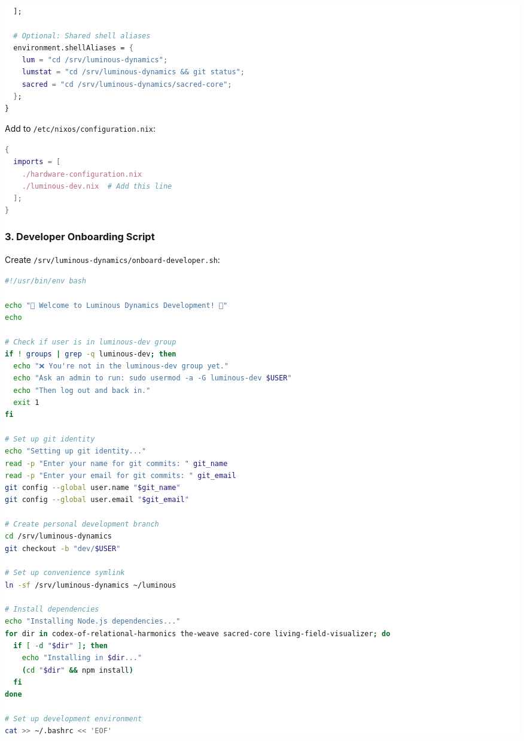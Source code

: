 ```nix
  ];

  # Optional: Shared shell aliases
  environment.shellAliases = {
    lum = "cd /srv/luminous-dynamics";
    lumstat = "cd /srv/luminous-dynamics && git status";
    sacred = "cd /srv/luminous-dynamics/sacred-core";
  };
}
```

Add to `/etc/nixos/configuration.nix`:
```nix
{
  imports = [
    ./hardware-configuration.nix
    ./luminous-dev.nix  # Add this line
  ];
}
```

### 3. Developer Onboarding Script

Create `/srv/luminous-dynamics/onboard-developer.sh`:
```bash
#!/usr/bin/env bash

echo "🌟 Welcome to Luminous Dynamics Development! 🌟"
echo

# Check if user is in luminous-dev group
if ! groups | grep -q luminous-dev; then
  echo "❌ You're not in the luminous-dev group yet."
  echo "Ask an admin to run: sudo usermod -a -G luminous-dev $USER"
  echo "Then log out and back in."
  exit 1
fi

# Set up git identity
echo "Setting up git identity..."
read -p "Enter your name for git commits: " git_name
read -p "Enter your email for git commits: " git_email
git config --global user.name "$git_name"
git config --global user.email "$git_email"

# Create personal development branch
cd /srv/luminous-dynamics
git checkout -b "dev/$USER"

# Set up convenience symlink
ln -sf /srv/luminous-dynamics ~/luminous

# Install dependencies
echo "Installing Node.js dependencies..."
for dir in codex-of-relational-harmonics the-weave sacred-core living-field-visualizer; do
  if [ -d "$dir" ]; then
    echo "Installing in $dir..."
    (cd "$dir" && npm install)
  fi
done

# Set up development environment
cat >> ~/.bashrc << 'EOF'

```